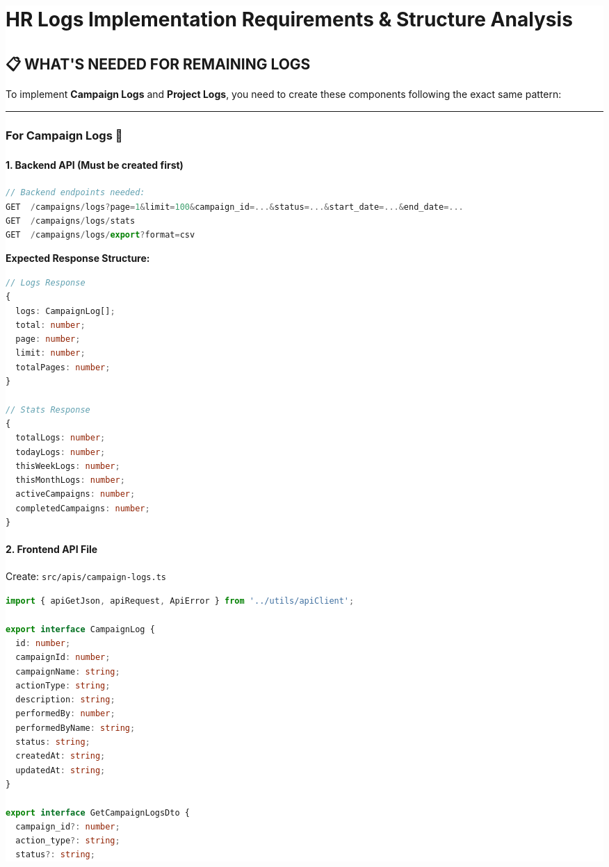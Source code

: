 # HR Logs Implementation Requirements & Structure Analysis

## 📋 **WHAT'S NEEDED FOR REMAINING LOGS**

To implement **Campaign Logs** and **Project Logs**, you need to create these components following the exact same pattern:

---

### **For Campaign Logs** 📢

#### **1. Backend API (Must be created first)**
```typescript
// Backend endpoints needed:
GET  /campaigns/logs?page=1&limit=100&campaign_id=...&status=...&start_date=...&end_date=...
GET  /campaigns/logs/stats
GET  /campaigns/logs/export?format=csv
```

**Expected Response Structure:**
```typescript
// Logs Response
{
  logs: CampaignLog[];
  total: number;
  page: number;
  limit: number;
  totalPages: number;
}

// Stats Response
{
  totalLogs: number;
  todayLogs: number;
  thisWeekLogs: number;
  thisMonthLogs: number;
  activeCampaigns: number;
  completedCampaigns: number;
}
```

#### **2. Frontend API File**
Create: `src/apis/campaign-logs.ts`

```typescript
import { apiGetJson, apiRequest, ApiError } from '../utils/apiClient';

export interface CampaignLog {
  id: number;
  campaignId: number;
  campaignName: string;
  actionType: string;
  description: string;
  performedBy: number;
  performedByName: string;
  status: string;
  createdAt: string;
  updatedAt: string;
}

export interface GetCampaignLogsDto {
  campaign_id?: number;
  action_type?: string;
  status?: string;
```